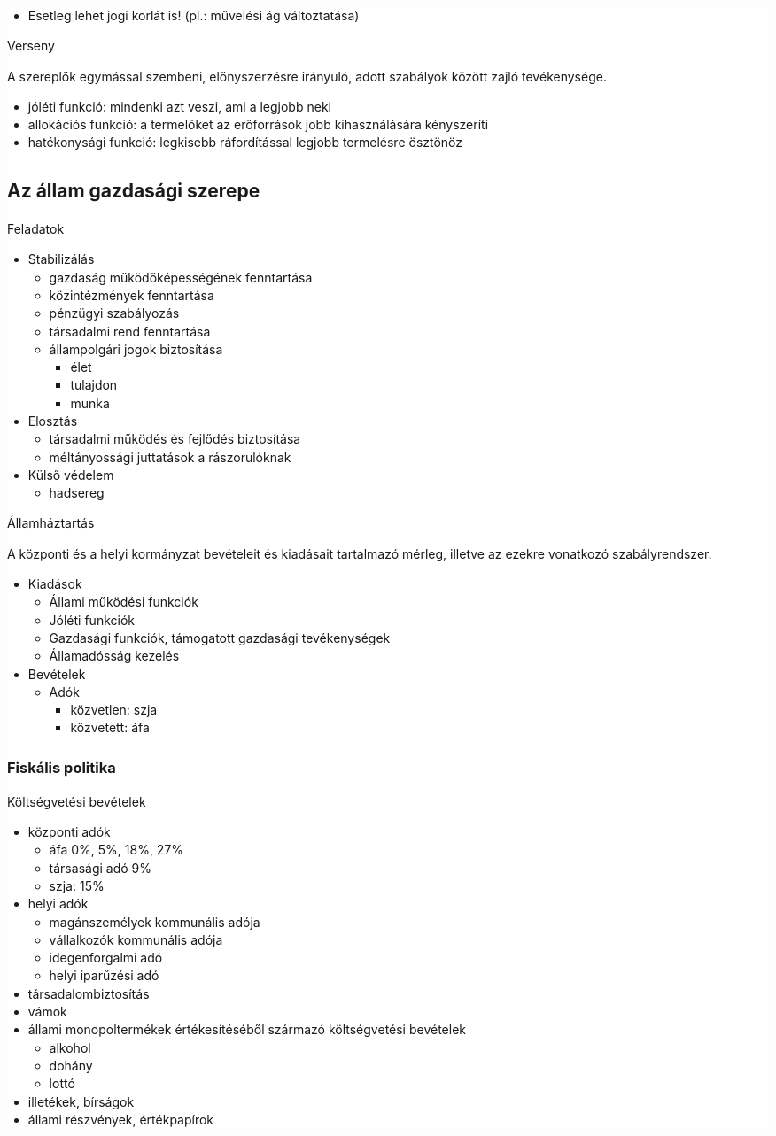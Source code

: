   - Esetleg lehet jogi korlát is! (pl.: művelési ág változtatása)

Verseny

A szereplők egymással szembeni, előnyszerzésre irányuló, adott szabályok között zajló tevékenysége.

- jóléti funkció: mindenki azt veszi, ami a legjobb neki
- allokációs funkció: a termelőket az erőforrások jobb kihasználására kényszeríti
- hatékonysági funkció: legkisebb ráfordítással legjobb termelésre ösztönöz

## Az állam gazdasági szerepe

Feladatok

- Stabilizálás
  - gazdaság működőképességének fenntartása
  - közintézmények fenntartása
  - pénzügyi szabályozás
  - társadalmi rend fenntartása
  - állampolgári jogok biztosítása
    - élet
    - tulajdon
    - munka
- Elosztás
  - társadalmi működés és fejlődés biztosítása
  - méltányossági juttatások a rászorulóknak
- Külső védelem
  - hadsereg

Államháztartás

A központi és a helyi kormányzat bevételeit és kiadásait tartalmazó mérleg, illetve az ezekre vonatkozó szabályrendszer.

- Kiadások
  - Állami működési funkciók
  - Jóléti funkciók
  - Gazdasági funkciók, támogatott gazdasági tevékenységek
  - Államadósság kezelés
- Bevételek
  - Adók
    - közvetlen: szja
    - közvetett: áfa

### Fiskális politika

Költségvetési bevételek

- központi adók
  - áfa 0%, 5%, 18%, 27%
  - társasági adó 9%
  - szja: 15%
- helyi adók
  - magánszemélyek kommunális adója
  - vállalkozók kommunális adója
  - idegenforgalmi adó
  - helyi iparűzési adó
- társadalombiztosítás
- vámok
- állami monopoltermékek értékesítéséből származó költségvetési bevételek
  - alkohol
  - dohány
  - lottó
- illetékek, bírságok
- állami részvények, értékpapírok
